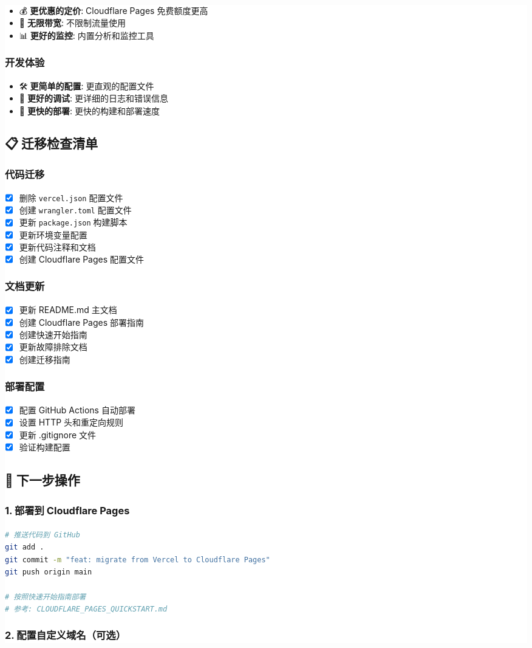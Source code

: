 - 💰 **更优惠的定价**: Cloudflare Pages 免费额度更高
- 🔄 **无限带宽**: 不限制流量使用
- 📊 **更好的监控**: 内置分析和监控工具

### 开发体验

- 🛠️ **更简单的配置**: 更直观的配置文件
- 🔧 **更好的调试**: 更详细的日志和错误信息
- 🚀 **更快的部署**: 更快的构建和部署速度

## 📋 迁移检查清单

### 代码迁移

- [x] 删除 `vercel.json` 配置文件
- [x] 创建 `wrangler.toml` 配置文件
- [x] 更新 `package.json` 构建脚本
- [x] 更新环境变量配置
- [x] 更新代码注释和文档
- [x] 创建 Cloudflare Pages 配置文件

### 文档更新

- [x] 更新 README.md 主文档
- [x] 创建 Cloudflare Pages 部署指南
- [x] 创建快速开始指南
- [x] 更新故障排除文档
- [x] 创建迁移指南

### 部署配置

- [x] 配置 GitHub Actions 自动部署
- [x] 设置 HTTP 头和重定向规则
- [x] 更新 .gitignore 文件
- [x] 验证构建配置

## 🚀 下一步操作

### 1. 部署到 Cloudflare Pages

```bash
# 推送代码到 GitHub
git add .
git commit -m "feat: migrate from Vercel to Cloudflare Pages"
git push origin main

# 按照快速开始指南部署
# 参考: CLOUDFLARE_PAGES_QUICKSTART.md
```

### 2. 配置自定义域名（可选）
